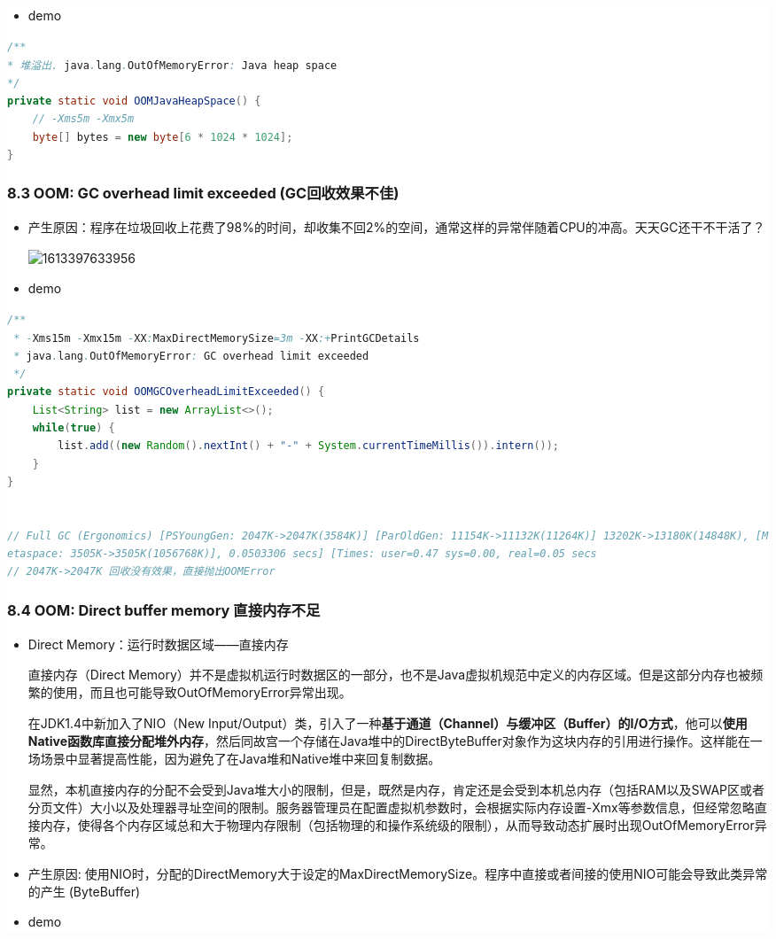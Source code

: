 - demo

```java
/**
* 堆溢出. java.lang.OutOfMemoryError: Java heap space
*/
private static void OOMJavaHeapSpace() {
    // -Xms5m -Xmx5m
    byte[] bytes = new byte[6 * 1024 * 1024];
}
```

### 8.3 OOM: GC overhead limit exceeded (GC回收效果不佳)

- 产生原因：程序在垃圾回收上花费了98%的时间，却收集不回2%的空间，通常这样的异常伴随着CPU的冲高。天天GC还干不干活了？

  ![1613397633956](img\OOMGCOverheadLimitExceeded.png)

- demo

```java
/**
 * -Xms15m -Xmx15m -XX:MaxDirectMemorySize=3m -XX:+PrintGCDetails
 * java.lang.OutOfMemoryError: GC overhead limit exceeded
 */
private static void OOMGCOverheadLimitExceeded() {
    List<String> list = new ArrayList<>();
    while(true) {
        list.add((new Random().nextInt() + "-" + System.currentTimeMillis()).intern());
    }
}


// Full GC (Ergonomics) [PSYoungGen: 2047K->2047K(3584K)] [ParOldGen: 11154K->11132K(11264K)] 13202K->13180K(14848K), [Metaspace: 3505K->3505K(1056768K)], 0.0503306 secs] [Times: user=0.47 sys=0.00, real=0.05 secs
// 2047K->2047K 回收没有效果，直接抛出OOMError
```

### 8.4 OOM: Direct buffer memory 直接内存不足

- Direct Memory：运行时数据区域——直接内存 

  直接内存（Direct Memory）并不是虚拟机运行时数据区的一部分，也不是Java虚拟机规范中定义的内存区域。但是这部分内存也被频繁的使用，而且也可能导致OutOfMemoryError异常出现。 

  在JDK1.4中新加入了NIO（New  Input/Output）类，引入了一种**基于通道（Channel）与缓冲区（Buffer）的I/O方式**，他可以**使用Native函数库直接分配堆外内存**，然后同故宫一个存储在Java堆中的DirectByteBuffer对象作为这块内存的引用进行操作。这样能在一场场景中显著提高性能，因为避免了在Java堆和Native堆中来回复制数据。 

  显然，本机直接内存的分配不会受到Java堆大小的限制，但是，既然是内存，肯定还是会受到本机总内存（包括RAM以及SWAP区或者分页文件）大小以及处理器寻址空间的限制。服务器管理员在配置虚拟机参数时，会根据实际内存设置-Xmx等参数信息，但经常忽略直接内存，使得各个内存区域总和大于物理内存限制（包括物理的和操作系统级的限制），从而导致动态扩展时出现OutOfMemoryError异常。 

- 产生原因: 使用NIO时，分配的DirectMemory大于设定的MaxDirectMemorySize。程序中直接或者间接的使用NIO可能会导致此类异常的产生 (ByteBuffer)

- demo
